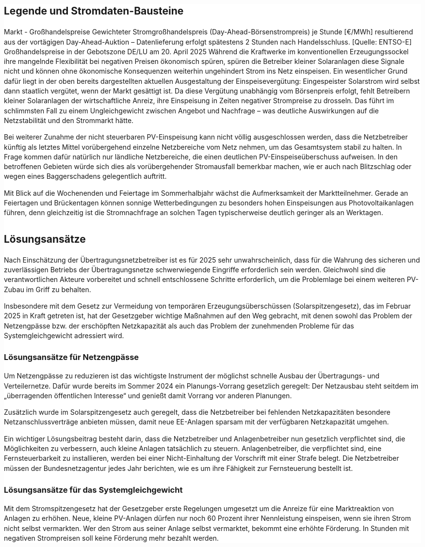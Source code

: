   

## Legende und Stromdaten-Bausteine
Markt - Großhandelspreise 
Gewichteter Stromgroßhandelspreis (Day-Ahead-Börsenstrompreis) je Stunde [€/MWh] resultierend aus der vortägigen Day-Ahead-Auktion – Datenlieferung erfolgt spätestens 2 Stunden nach Handelsschluss. [Quelle: ENTSO-E]
Großhandelspreise in der Gebotszone DE/LU am 20. April 2025
Während die Kraftwerke im konventionellen Erzeugungssockel ihre mangelnde Flexibilität bei negativen Preisen ökonomisch spüren, spüren die Betreiber kleiner Solaranlagen diese Signale nicht und können ohne ökonomische Konsequenzen weiterhin ungehindert Strom ins Netz einspeisen. Ein wesentlicher Grund dafür liegt in der oben bereits dargestellten aktuellen Ausgestaltung der Einspeisevergütung: Eingespeister Solarstrom wird selbst dann staatlich vergütet, wenn der Markt gesättigt ist. Da diese Vergütung unabhängig vom Börsenpreis erfolgt, fehlt Betreibern kleiner Solaranlagen der wirtschaftliche Anreiz, ihre Einspeisung in Zeiten negativer Strompreise zu drosseln. Das führt im schlimmsten Fall zu einem Ungleichgewicht zwischen Angebot und Nachfrage – was deutliche Auswirkungen auf die Netzstabilität und den Strommarkt hätte.  
  
Bei weiterer Zunahme der nicht steuerbaren PV-Einspeisung kann nicht völlig ausgeschlossen werden, dass die Netzbetreiber künftig als letztes Mittel vorübergehend einzelne Netzbereiche vom Netz nehmen, um das Gesamtsystem stabil zu halten. In Frage kommen dafür natürlich nur ländliche Netzbereiche, die einen deutlichen PV-Einspeiseüberschuss aufweisen. In den betroffenen Gebieten würde sich dies als vorübergehender Stromausfall bemerkbar machen, wie er auch nach Blitzschlag oder wegen eines Baggerschadens gelegentlich auftritt.  
  
Mit Blick auf die Wochenenden und Feiertage im Sommerhalbjahr wächst die Aufmerksamkeit der Marktteilnehmer. Gerade an Feiertagen und Brückentagen können sonnige Wetterbedingungen zu besonders hohen Einspeisungen aus Photovoltaikanlagen führen, denn gleichzeitig ist die Stromnachfrage an solchen Tagen typischerweise deutlich geringer als an Werktagen.
## Lösungsansätze
Nach Einschätzung der Übertragungsnetzbetreiber ist es für 2025 sehr unwahrscheinlich, dass für die Wahrung des sicheren und zuverlässigen Betriebs der Übertragungsnetze schwerwiegende Eingriffe erforderlich sein werden. Gleichwohl sind die verantwortlichen Akteure vorbereitet und schnell entschlossene Schritte erforderlich, um die Problemlage bei einem weiteren PV-Zubau im Griff zu behalten.  
  
Insbesondere mit dem Gesetz zur Vermeidung von temporären Erzeugungsüberschüssen (Solarspitzengesetz), das im Februar 2025 in Kraft getreten ist, hat der Gesetzgeber wichtige Maßnahmen auf den Weg gebracht, mit denen sowohl das Problem der Netzengpässe bzw. der erschöpften Netzkapazität als auch das Problem der zunehmenden Probleme für das Systemgleichgewicht adressiert wird.
### Lösungsansätze für Netzengpässe
Um Netzengpässe zu reduzieren ist das wichtigste Instrument der möglichst schnelle Ausbau der Übertragungs- und Verteilernetze. Dafür wurde bereits im Sommer 2024 ein Planungs-Vorrang gesetzlich geregelt: Der Netzausbau steht seitdem im „überragenden öffentlichen Interesse“ und genießt damit Vorrang vor anderen Planungen.  
  
Zusätzlich wurde im Solarspitzengesetz auch geregelt, dass die Netzbetreiber bei fehlenden Netzkapazitäten besondere Netzanschlussverträge anbieten müssen, damit neue EE-Anlagen sparsam mit der verfügbaren Netzkapazität umgehen.  
  
Ein wichtiger Lösungsbeitrag besteht darin, dass die Netzbetreiber und Anlagenbetreiber nun gesetzlich verpflichtet sind, die Möglichkeiten zu verbessern, auch kleine Anlagen tatsächlich zu steuern. Anlagenbetreiber, die verpflichtet sind, eine Fernsteuerbarkeit zu installieren, werden bei einer Nicht-Einhaltung der Vorschrift mit einer Strafe belegt. Die Netzbetreiber müssen der Bundesnetzagentur jedes Jahr berichten, wie es um ihre Fähigkeit zur Fernsteuerung bestellt ist.
### Lösungsansätze für das Systemgleichgewicht
Mit dem Stromspitzengesetz hat der Gesetzgeber erste Regelungen umgesetzt um die Anreize für eine Marktreaktion von Anlagen zu erhöhen. Neue, kleine PV-Anlagen dürfen nur noch 60 Prozent ihrer Nennleistung einspeisen, wenn sie ihren Strom nicht selbst vermarkten. Wer den Strom aus seiner Anlage selbst vermarktet, bekommt eine erhöhte Förderung. In Stunden mit negativen Strompreisen soll keine Förderung mehr bezahlt werden.  
  